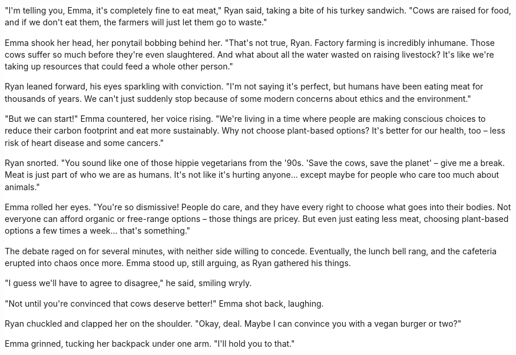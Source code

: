 "I'm telling you, Emma, it's completely fine to eat meat," Ryan said, taking a bite of his turkey sandwich. "Cows are raised for food, and if we don't eat them, the farmers will just let them go to waste."

Emma shook her head, her ponytail bobbing behind her. "That's not true, Ryan. Factory farming is incredibly inhumane. Those cows suffer so much before they're even slaughtered. And what about all the water wasted on raising livestock? It's like we're taking up resources that could feed a whole other person."

Ryan leaned forward, his eyes sparkling with conviction. "I'm not saying it's perfect, but humans have been eating meat for thousands of years. We can't just suddenly stop because of some modern concerns about ethics and the environment."

"But we can start!" Emma countered, her voice rising. "We're living in a time where people are making conscious choices to reduce their carbon footprint and eat more sustainably. Why not choose plant-based options? It's better for our health, too – less risk of heart disease and some cancers."

Ryan snorted. "You sound like one of those hippie vegetarians from the '90s. 'Save the cows, save the planet' – give me a break. Meat is just part of who we are as humans. It's not like it's hurting anyone... except maybe for people who care too much about animals."

Emma rolled her eyes. "You're so dismissive! People do care, and they have every right to choose what goes into their bodies. Not everyone can afford organic or free-range options – those things are pricey. But even just eating less meat, choosing plant-based options a few times a week... that's something."

The debate raged on for several minutes, with neither side willing to concede. Eventually, the lunch bell rang, and the cafeteria erupted into chaos once more. Emma stood up, still arguing, as Ryan gathered his things.

"I guess we'll have to agree to disagree," he said, smiling wryly.

"Not until you're convinced that cows deserve better!" Emma shot back, laughing.

Ryan chuckled and clapped her on the shoulder. "Okay, deal. Maybe I can convince you with a vegan burger or two?"

Emma grinned, tucking her backpack under one arm. "I'll hold you to that."
<end>

